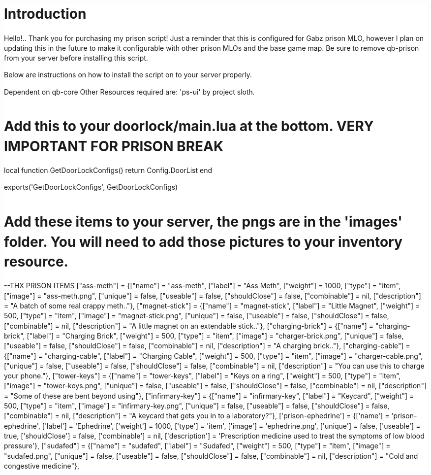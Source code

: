 # Introduction
Hello!.. Thank you for purchasing my prison script! Just a reminder that this is configured for Gabz prison MLO,
however I plan on updating this in the future to make it configurable with other prison MLOs and the base game map. Be sure to remove
qb-prison from your server before installing this script. 



Below are instructions on how to install the script on to your server properly.

Dependent on qb-core
Other Resources required are:
'ps-ui' by project sloth.

# Add this to your doorlock/main.lua at the bottom. VERY IMPORTANT FOR PRISON BREAK

local function GetDoorLockConfigs()
    return Config.DoorList
end

exports('GetDoorLockConfigs', GetDoorLockConfigs)

# Add these items to your server, the pngs are in the 'images' folder. You will need to add those pictures to your inventory resource.
--THX PRISON ITEMS
["ass-meth"] 		 		 	 = {["name"] = "ass-meth", 					    ["label"] = "Ass Meth", 			    ["weight"] = 1000, 			["type"] = "item", 		["image"] = "ass-meth.png", 				["unique"] = false, 		["useable"] = false, 	["shouldClose"] = false,	["combinable"] = nil,  	 ["description"] = "A batch of some real crappy meth.."},
["magnet-stick"] 		 		 = {["name"] = "magnet-stick", 					["label"] = "Little Magnet", 			["weight"] = 500, 			["type"] = "item", 		["image"] = "magnet-stick.png", 			["unique"] = false, 		["useable"] = false, 	["shouldClose"] = false,	["combinable"] = nil,  	 ["description"] = "A little magnet on an extendable stick.."},
["charging-brick"] 		 		 = {["name"] = "charging-brick", 			    ["label"] = "Charging Brick", 			["weight"] = 500, 			["type"] = "item", 		["image"] = "charger-brick.png", 			["unique"] = false, 		["useable"] = false, 	["shouldClose"] = false,	["combinable"] = nil,  	 ["description"] = "A charging brick.."},
["charging-cable"] 		 		 = {["name"] = "charging-cable", 				["label"] = "Charging Cable", 			["weight"] = 500, 			["type"] = "item", 		["image"] = "charger-cable.png", 			["unique"] = false, 		["useable"] = false, 	["shouldClose"] = false,	["combinable"] = nil,  	 ["description"] = "You can use this to charge your phone."},
["tower-keys"] 		 		 	 = {["name"] = "tower-keys", 					["label"] = "Keys on a ring", 			["weight"] = 500, 			["type"] = "item", 		["image"] = "tower-keys.png", 				["unique"] = false, 		["useable"] = false, 	["shouldClose"] = false,	["combinable"] = nil,  	 ["description"] = "Some of these are bent beyond using"},
["infirmary-key"] 		 		 = {["name"] = "infirmary-key", 				["label"] = "Keycard", 			        ["weight"] = 500, 			["type"] = "item", 		["image"] = "infirmary-key.png", 			["unique"] = false, 		["useable"] = false, 	["shouldClose"] = false,	["combinable"] = nil,  	 ["description"] = "A keycard that gets you in to a laboratory?"},
['prison-ephedrine'] 			 = {['name'] = 'prison-ephedrine', 				['label'] = 'Ephedrine', 				['weight'] = 1000, 		    ['type'] = 'item', 		['image'] = 'ephedrine.png', 				['unique'] = false, 		['useable'] = true, 	['shouldClose'] = false,    ['combinable'] = nil,  	 ['description'] = 'Prescription medicine used to treat the symptoms of low blood pressure'},
["sudafed"] 		 		 	 = {["name"] = "sudafed", 					    ["label"] = "Sudafed", 			        ["weight"] = 500, 			["type"] = "item", 		["image"] = "sudafed.png", 					["unique"] = false, 		["useable"] = false, 	["shouldClose"] = false,	["combinable"] = nil,    ["description"] = "Cold and congestive medicine"},